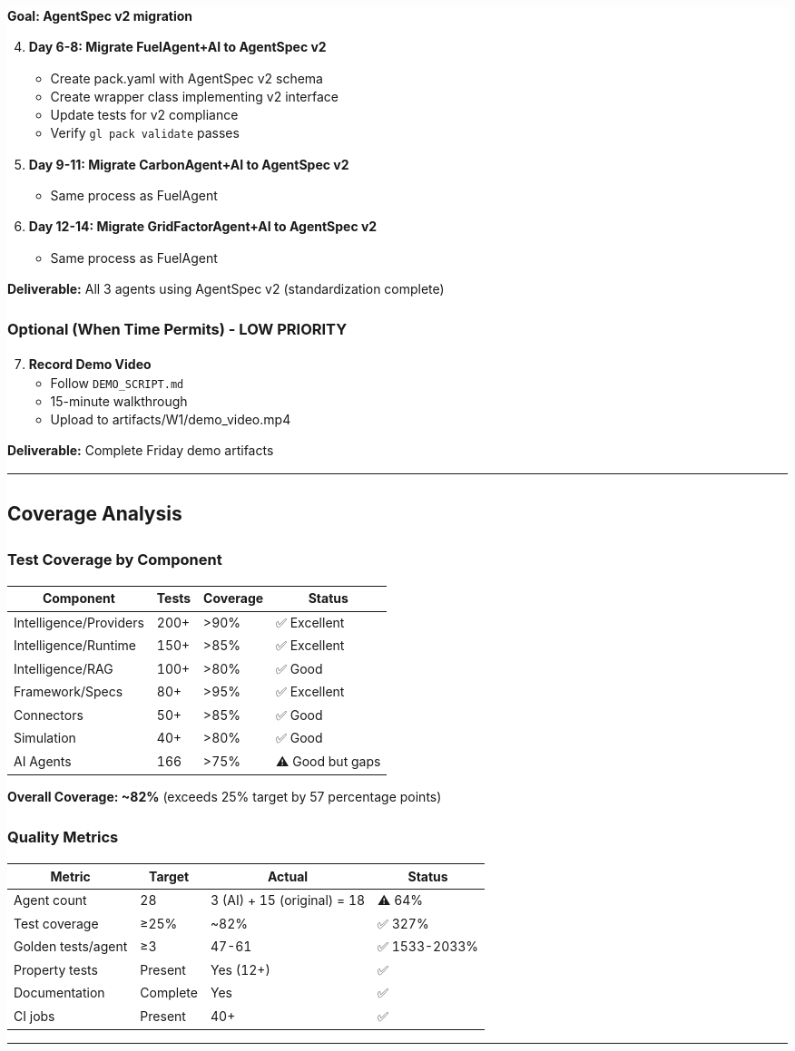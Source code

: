 **Goal: AgentSpec v2 migration**

4. **Day 6-8: Migrate FuelAgent+AI to AgentSpec v2**
   - Create pack.yaml with AgentSpec v2 schema
   - Create wrapper class implementing v2 interface
   - Update tests for v2 compliance
   - Verify `gl pack validate` passes

5. **Day 9-11: Migrate CarbonAgent+AI to AgentSpec v2**
   - Same process as FuelAgent

6. **Day 12-14: Migrate GridFactorAgent+AI to AgentSpec v2**
   - Same process as FuelAgent

**Deliverable:** All 3 agents using AgentSpec v2 (standardization complete)

### Optional (When Time Permits) - LOW PRIORITY

7. **Record Demo Video**
   - Follow `DEMO_SCRIPT.md`
   - 15-minute walkthrough
   - Upload to artifacts/W1/demo_video.mp4

**Deliverable:** Complete Friday demo artifacts

---

## Coverage Analysis

### Test Coverage by Component

| Component | Tests | Coverage | Status |
|---|---|---|---|
| Intelligence/Providers | 200+ | >90% | ✅ Excellent |
| Intelligence/Runtime | 150+ | >85% | ✅ Excellent |
| Intelligence/RAG | 100+ | >80% | ✅ Good |
| Framework/Specs | 80+ | >95% | ✅ Excellent |
| Connectors | 50+ | >85% | ✅ Good |
| Simulation | 40+ | >80% | ✅ Good |
| AI Agents | 166 | >75% | ⚠️ Good but gaps |

**Overall Coverage: ~82%** (exceeds 25% target by 57 percentage points)

### Quality Metrics

| Metric | Target | Actual | Status |
|---|---|---|---|
| Agent count | 28 | 3 (AI) + 15 (original) = 18 | ⚠️ 64% |
| Test coverage | ≥25% | ~82% | ✅ 327% |
| Golden tests/agent | ≥3 | 47-61 | ✅ 1533-2033% |
| Property tests | Present | Yes (12+) | ✅ |
| Documentation | Complete | Yes | ✅ |
| CI jobs | Present | 40+ | ✅ |

---